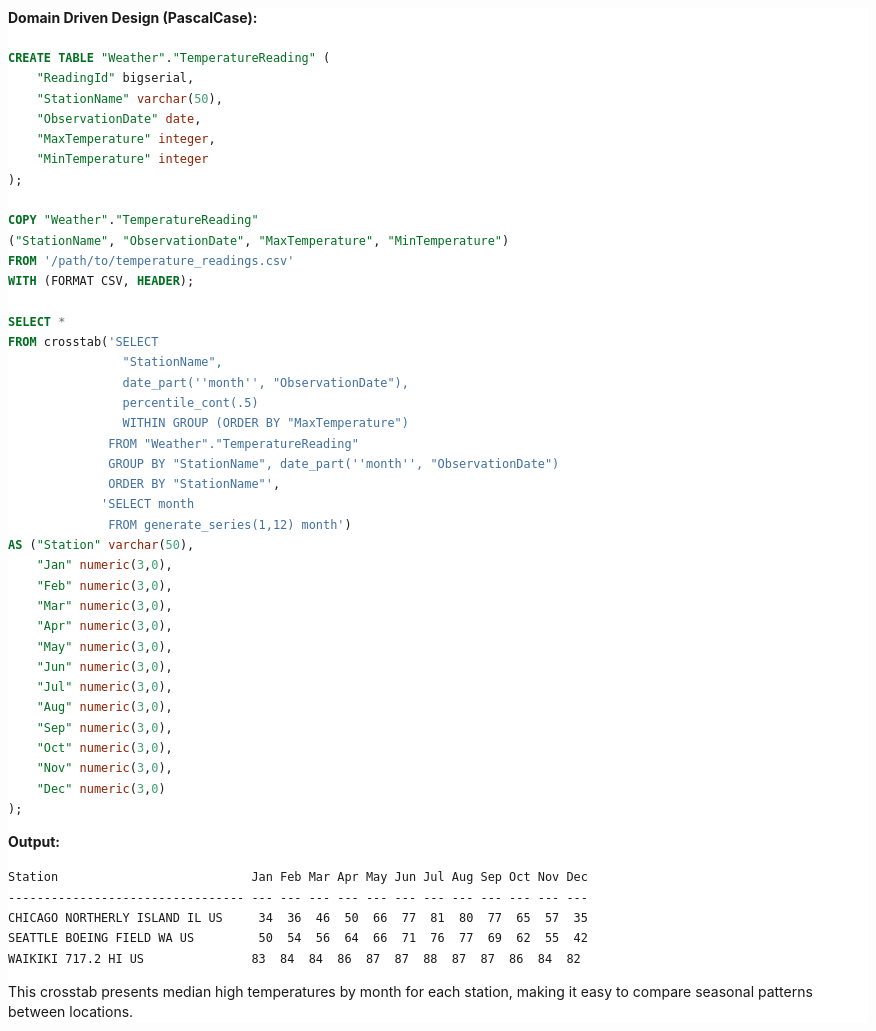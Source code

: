 
#### Domain Driven Design (PascalCase):
```sql
CREATE TABLE "Weather"."TemperatureReading" (
    "ReadingId" bigserial,
    "StationName" varchar(50),
    "ObservationDate" date,
    "MaxTemperature" integer,
    "MinTemperature" integer
);

COPY "Weather"."TemperatureReading"
("StationName", "ObservationDate", "MaxTemperature", "MinTemperature")
FROM '/path/to/temperature_readings.csv'
WITH (FORMAT CSV, HEADER);

SELECT *
FROM crosstab('SELECT
                "StationName",
                date_part(''month'', "ObservationDate"),
                percentile_cont(.5)
                WITHIN GROUP (ORDER BY "MaxTemperature")
              FROM "Weather"."TemperatureReading"
              GROUP BY "StationName", date_part(''month'', "ObservationDate")
              ORDER BY "StationName"',
             'SELECT month
              FROM generate_series(1,12) month')
AS ("Station" varchar(50),
    "Jan" numeric(3,0),
    "Feb" numeric(3,0),
    "Mar" numeric(3,0),
    "Apr" numeric(3,0),
    "May" numeric(3,0),
    "Jun" numeric(3,0),
    "Jul" numeric(3,0),
    "Aug" numeric(3,0),
    "Sep" numeric(3,0),
    "Oct" numeric(3,0),
    "Nov" numeric(3,0),
    "Dec" numeric(3,0)
);
```

**Output:**
```
Station                           Jan Feb Mar Apr May Jun Jul Aug Sep Oct Nov Dec
--------------------------------- --- --- --- --- --- --- --- --- --- --- --- ---
CHICAGO NORTHERLY ISLAND IL US     34  36  46  50  66  77  81  80  77  65  57  35
SEATTLE BOEING FIELD WA US         50  54  56  64  66  71  76  77  69  62  55  42
WAIKIKI 717.2 HI US               83  84  84  86  87  87  88  87  87  86  84  82
```

This crosstab presents median high temperatures by month for each station, making it easy to compare seasonal patterns between locations.
